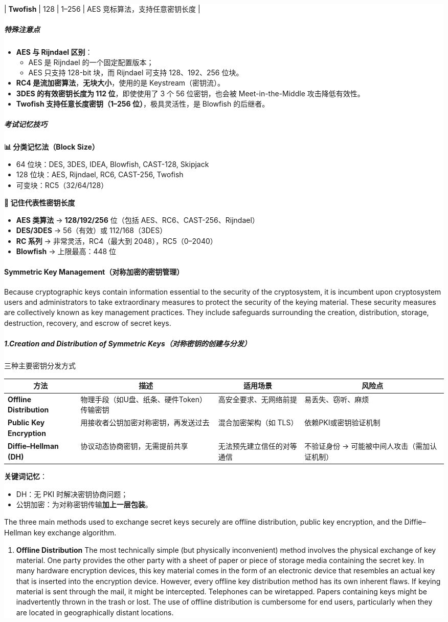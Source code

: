 | **Twofish**  | 128                  | 1–256                   | AES 竞标算法，支持任意密钥长度 |

##### 特殊注意点

- **AES 与 Rijndael 区别**：
  - AES 是 Rijndael 的一个固定配置版本；
  - AES 只支持 128-bit 块，而 Rijndael 可支持 128、192、256 位块。
- **RC4 是流加密算法**，**无块大小**，使用的是 Keystream（密钥流）。
- **3DES 的有效密钥长度为 112 位**，即使使用了 3 个 56 位密钥，也会被 Meet-in-the-Middle 攻击降低有效性。
- **Twofish 支持任意长度密钥（1–256 位）**，极具灵活性，是 Blowfish 的后继者。

##### 考试记忆技巧

**📊 分类记忆法（Block Size）**

- 64 位块：DES, 3DES, IDEA, Blowfish, CAST-128, Skipjack
- 128 位块：AES, Rijndael, RC6, CAST-256, Twofish
- 可变块：RC5（32/64/128）

**🔐 记住代表性密钥长度**

- **AES 类算法** → **128/192/256** 位（包括 AES、RC6、CAST-256、Rijndael）
- **DES/3DES** → 56（有效）或 112/168（3DES）
- **RC 系列** → 非常灵活，RC4（最大到 2048），RC5（0–2040）
- **Blowfish** → 上限最高：448 位

#### Symmetric Key Management（对称加密的密钥管理）

Because cryptographic keys contain information essential to the security of the cryptosystem, it is incumbent upon cryptosystem users and administrators to take extraordinary measures to protect the security of the keying material. These security measures are collectively known as key management practices. They include safeguards surrounding the creation, distribution, storage, destruction, recovery, and escrow of secret keys.

##### 1.Creation and Distribution of Symmetric Keys（对称密钥的创建与分发）

三种主要密钥分发方式

| 方法                      | 描述                                       | 适用场景                   | 风险点                                        |
| ------------------------- | ------------------------------------------ | -------------------------- | --------------------------------------------- |
| **Offline Distribution**  | 物理手段（如U盘、纸条、硬件Token）传输密钥 | 高安全要求、无网络前提     | 易丢失、窃听、麻烦                            |
| **Public Key Encryption** | 用接收者公钥加密对称密钥，再发送过去       | 混合加密架构（如 TLS）     | 依赖PKI或密钥验证机制                         |
| **Diffie–Hellman (DH)**   | 协议动态协商密钥，无需提前共享             | 无法预先建立信任的对等通信 | 不验证身份 → 可能被中间人攻击（需加认证机制） |

**关键词记忆**：

- DH：无 PKI 时解决密钥协商问题；
- 公钥加密：为对称密钥传输**加上一层包装**。

The three main methods used to exchange secret keys securely are offline distribution, public key encryption, and the Diffie–Hellman key exchange algorithm.

1. **Offline Distribution** The most technically simple (but physically inconvenient) method involves the physical exchange of key material. One party provides the other party with a sheet of paper or piece of storage media containing the secret key. In many hardware encryption devices, this key material comes in the form of an electronic device that resembles an actual key that is inserted into the encryption device. However, every offline key distribution method has its own inherent flaws. If keying material is sent through the mail, it might be intercepted. Telephones can be wiretapped. Papers containing keys might be inadvertently thrown in the trash or lost. The use of offline distribution is cumbersome for end users, particularly when they are located in geographically distant locations.